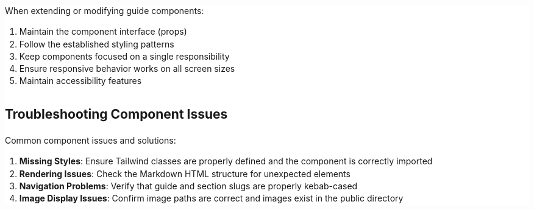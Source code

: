 When extending or modifying guide components:

1. Maintain the component interface (props)
2. Follow the established styling patterns
3. Keep components focused on a single responsibility
4. Ensure responsive behavior works on all screen sizes
5. Maintain accessibility features

## Troubleshooting Component Issues

Common component issues and solutions:

1. **Missing Styles**: Ensure Tailwind classes are properly defined and the component is correctly imported
2. **Rendering Issues**: Check the Markdown HTML structure for unexpected elements
3. **Navigation Problems**: Verify that guide and section slugs are properly kebab-cased
4. **Image Display Issues**: Confirm image paths are correct and images exist in the public directory 